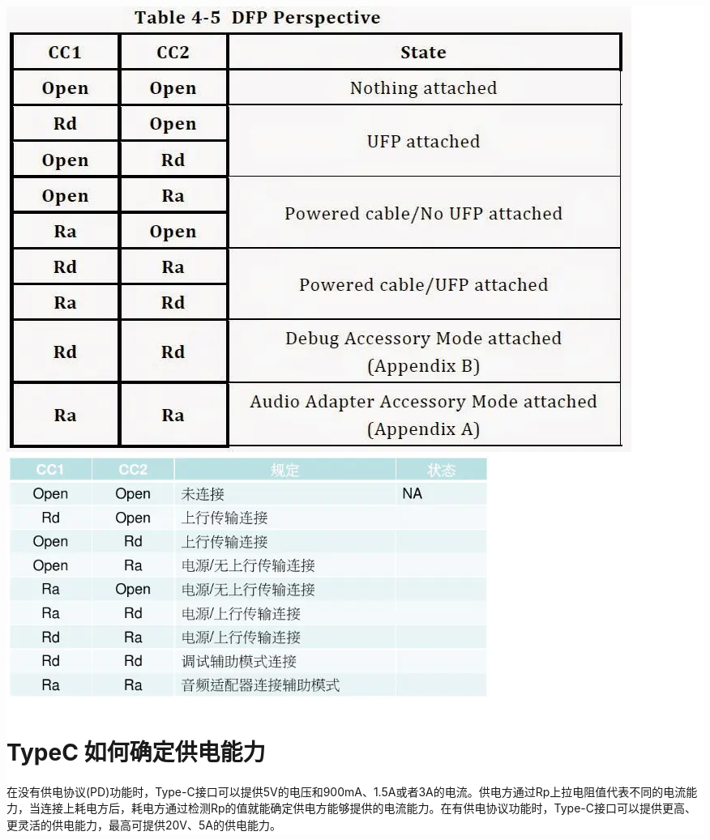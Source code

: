 ![0001_0017.png](images/0001_0017.png)
![0001_0018.png](images/0001_0018.png)

# TypeC 如何确定供电能力

在没有供电协议(PD)功能时，Type-C接口可以提供5V的电压和900mA、1.5A或者3A的电流。供电方通过Rp上拉电阻值代表不同的电流能力，当连接上耗电方后，耗电方通过检测Rp的值就能确定供电方能够提供的电流能力。在有供电协议功能时，Type-C接口可以提供更高、更灵活的供电能力，最高可提供20V、5A的供电能力。
